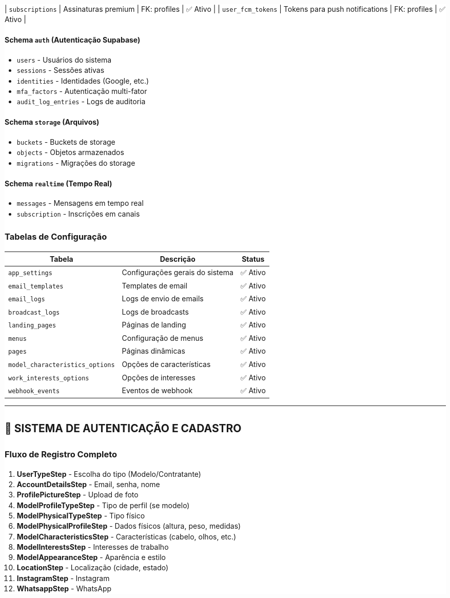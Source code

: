 | `subscriptions` | Assinaturas premium | FK: profiles | ✅ Ativo |
| `user_fcm_tokens` | Tokens para push notifications | FK: profiles | ✅ Ativo |

#### **Schema `auth` (Autenticação Supabase)**
- `users` - Usuários do sistema
- `sessions` - Sessões ativas
- `identities` - Identidades (Google, etc.)
- `mfa_factors` - Autenticação multi-fator
- `audit_log_entries` - Logs de auditoria

#### **Schema `storage` (Arquivos)**
- `buckets` - Buckets de storage
- `objects` - Objetos armazenados
- `migrations` - Migrações do storage

#### **Schema `realtime` (Tempo Real)**
- `messages` - Mensagens em tempo real
- `subscription` - Inscrições em canais

### **Tabelas de Configuração**

| Tabela | Descrição | Status |
|--------|-----------|---------|
| `app_settings` | Configurações gerais do sistema | ✅ Ativo |
| `email_templates` | Templates de email | ✅ Ativo |
| `email_logs` | Logs de envio de emails | ✅ Ativo |
| `broadcast_logs` | Logs de broadcasts | ✅ Ativo |
| `landing_pages` | Páginas de landing | ✅ Ativo |
| `menus` | Configuração de menus | ✅ Ativo |
| `pages` | Páginas dinâmicas | ✅ Ativo |
| `model_characteristics_options` | Opções de características | ✅ Ativo |
| `work_interests_options` | Opções de interesses | ✅ Ativo |
| `webhook_events` | Eventos de webhook | ✅ Ativo |

---

## 🔐 SISTEMA DE AUTENTICAÇÃO E CADASTRO

### **Fluxo de Registro Completo**
1. **UserTypeStep** - Escolha do tipo (Modelo/Contratante)
2. **AccountDetailsStep** - Email, senha, nome
3. **ProfilePictureStep** - Upload de foto
4. **ModelProfileTypeStep** - Tipo de perfil (se modelo)
5. **ModelPhysicalTypeStep** - Tipo físico
6. **ModelPhysicalProfileStep** - Dados físicos (altura, peso, medidas)
7. **ModelCharacteristicsStep** - Características (cabelo, olhos, etc.)
8. **ModelInterestsStep** - Interesses de trabalho
9. **ModelAppearanceStep** - Aparência e estilo
10. **LocationStep** - Localização (cidade, estado)
11. **InstagramStep** - Instagram
12. **WhatsappStep** - WhatsApp
